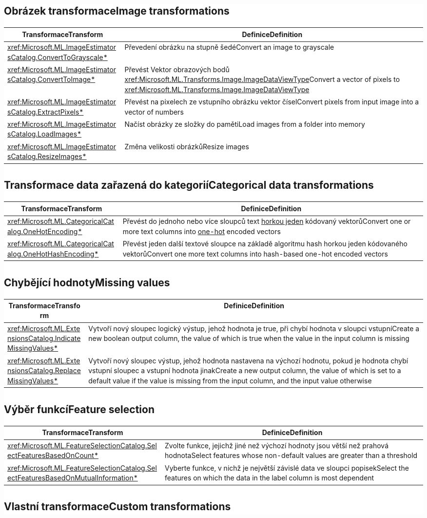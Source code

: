## <a name="image-transformations"></a><span data-ttu-id="58395-156">Obrázek transformace</span><span class="sxs-lookup"><span data-stu-id="58395-156">Image transformations</span></span>

| <span data-ttu-id="58395-157">Transformace</span><span class="sxs-lookup"><span data-stu-id="58395-157">Transform</span></span> | <span data-ttu-id="58395-158">Definice</span><span class="sxs-lookup"><span data-stu-id="58395-158">Definition</span></span> |
| --- | --- |
| <xref:Microsoft.ML.ImageEstimatorsCatalog.ConvertToGrayscale*> | <span data-ttu-id="58395-159">Převedení obrázku na stupně šedé</span><span class="sxs-lookup"><span data-stu-id="58395-159">Convert an image to grayscale</span></span> |
| <xref:Microsoft.ML.ImageEstimatorsCatalog.ConvertToImage*> | <span data-ttu-id="58395-160">Převést Vektor obrazových bodů <xref:Microsoft.ML.Transforms.Image.ImageDataViewType></span><span class="sxs-lookup"><span data-stu-id="58395-160">Convert a vector of pixels to <xref:Microsoft.ML.Transforms.Image.ImageDataViewType></span></span> |
| <xref:Microsoft.ML.ImageEstimatorsCatalog.ExtractPixels*> | <span data-ttu-id="58395-161">Převést na pixelech ze vstupního obrázku vektor čísel</span><span class="sxs-lookup"><span data-stu-id="58395-161">Convert pixels from input image into a vector of numbers</span></span> |
| <xref:Microsoft.ML.ImageEstimatorsCatalog.LoadImages*> | <span data-ttu-id="58395-162">Načíst obrázky ze složky do paměti</span><span class="sxs-lookup"><span data-stu-id="58395-162">Load images from a folder into memory</span></span> |
| <xref:Microsoft.ML.ImageEstimatorsCatalog.ResizeImages*> | <span data-ttu-id="58395-163">Změna velikosti obrázků</span><span class="sxs-lookup"><span data-stu-id="58395-163">Resize images</span></span> |

## <a name="categorical-data-transformations"></a><span data-ttu-id="58395-164">Transformace data zařazená do kategorií</span><span class="sxs-lookup"><span data-stu-id="58395-164">Categorical data transformations</span></span>

| <span data-ttu-id="58395-165">Transformace</span><span class="sxs-lookup"><span data-stu-id="58395-165">Transform</span></span> | <span data-ttu-id="58395-166">Definice</span><span class="sxs-lookup"><span data-stu-id="58395-166">Definition</span></span> |
| --- | --- |
| <xref:Microsoft.ML.CategoricalCatalog.OneHotEncoding*> | <span data-ttu-id="58395-167">Převést do jednoho nebo více sloupců text [horkou jeden](https://en.wikipedia.org/wiki/One-hot) kódovaný vektorů</span><span class="sxs-lookup"><span data-stu-id="58395-167">Convert one or more text columns into [one-hot](https://en.wikipedia.org/wiki/One-hot) encoded vectors</span></span> |
| <xref:Microsoft.ML.CategoricalCatalog.OneHotHashEncoding*> | <span data-ttu-id="58395-168">Převést jeden další textové sloupce na základě algoritmu hash horkou jeden kódovaného vektorů</span><span class="sxs-lookup"><span data-stu-id="58395-168">Convert one more text columns into hash-based one-hot encoded vectors</span></span> |

## <a name="missing-values"></a><span data-ttu-id="58395-169">Chybějící hodnoty</span><span class="sxs-lookup"><span data-stu-id="58395-169">Missing values</span></span>

| <span data-ttu-id="58395-170">Transformace</span><span class="sxs-lookup"><span data-stu-id="58395-170">Transform</span></span> | <span data-ttu-id="58395-171">Definice</span><span class="sxs-lookup"><span data-stu-id="58395-171">Definition</span></span> |
| --- | --- |
| <xref:Microsoft.ML.ExtensionsCatalog.IndicateMissingValues*> | <span data-ttu-id="58395-172">Vytvoří nový sloupec logický výstup, jehož hodnota je true, při chybí hodnota v sloupci vstupní</span><span class="sxs-lookup"><span data-stu-id="58395-172">Create a new boolean output column, the value of which is true when the value in the input column is missing</span></span> |
| <xref:Microsoft.ML.ExtensionsCatalog.ReplaceMissingValues*> | <span data-ttu-id="58395-173">Vytvoří nový sloupec výstup, jehož hodnota nastavena na výchozí hodnotu, pokud je hodnota chybí vstupní sloupec a vstupní hodnota jinak</span><span class="sxs-lookup"><span data-stu-id="58395-173">Create a new output column, the value of which is set to a default value if the value is missing from the input column, and the input value otherwise</span></span> |

## <a name="feature-selection"></a><span data-ttu-id="58395-174">Výběr funkcí</span><span class="sxs-lookup"><span data-stu-id="58395-174">Feature selection</span></span>

| <span data-ttu-id="58395-175">Transformace</span><span class="sxs-lookup"><span data-stu-id="58395-175">Transform</span></span> | <span data-ttu-id="58395-176">Definice</span><span class="sxs-lookup"><span data-stu-id="58395-176">Definition</span></span> |
| --- | --- |
| <xref:Microsoft.ML.FeatureSelectionCatalog.SelectFeaturesBasedOnCount*> | <span data-ttu-id="58395-177">Zvolte funkce, jejichž jiné než výchozí hodnoty jsou větší než prahová hodnota</span><span class="sxs-lookup"><span data-stu-id="58395-177">Select features whose non-default values are greater than a threshold</span></span> |
| <xref:Microsoft.ML.FeatureSelectionCatalog.SelectFeaturesBasedOnMutualInformation*> | <span data-ttu-id="58395-178">Vyberte funkce, v nichž je největší závislé data ve sloupci popisek</span><span class="sxs-lookup"><span data-stu-id="58395-178">Select the features on which the data in the label column is most dependent</span></span> |

## <a name="custom-transformations"></a><span data-ttu-id="58395-179">Vlastní transformace</span><span class="sxs-lookup"><span data-stu-id="58395-179">Custom transformations</span></span>
